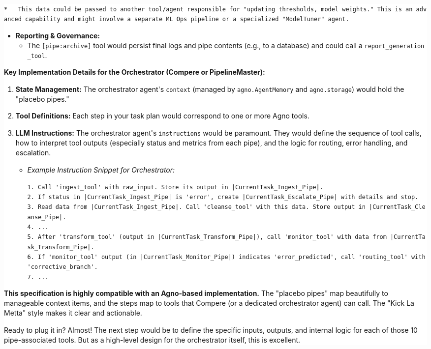     *   This data could be passed to another tool/agent responsible for "updating thresholds, model weights." This is an advanced capability and might involve a separate ML Ops pipeline or a specialized "ModelTuner" agent.
*   **Reporting & Governance:**
    *   The `[pipe:archive]` tool would persist final logs and pipe contents (e.g., to a database) and could call a `report_generation_tool`.

**Key Implementation Details for the Orchestrator (Compere or PipelineMaster):**

1.  **State Management:** The orchestrator agent's `context` (managed by `agno.AgentMemory` and `agno.storage`) would hold the "placebo pipes."
2.  **Tool Definitions:** Each step in your task plan would correspond to one or more Agno tools.
3.  **LLM Instructions:** The orchestrator agent's `instructions` would be paramount. They would define the sequence of tool calls, how to interpret tool outputs (especially status and metrics from each pipe), and the logic for routing, error handling, and escalation.

    *   *Example Instruction Snippet for Orchestrator:*
        ```
        1. Call 'ingest_tool' with raw_input. Store its output in |CurrentTask_Ingest_Pipe|.
        2. If status in |CurrentTask_Ingest_Pipe| is 'error', create |CurrentTask_Escalate_Pipe| with details and stop.
        3. Read data from |CurrentTask_Ingest_Pipe|. Call 'cleanse_tool' with this data. Store output in |CurrentTask_Cleanse_Pipe|.
        4. ...
        5. After 'transform_tool' (output in |CurrentTask_Transform_Pipe|), call 'monitor_tool' with data from |CurrentTask_Transform_Pipe|.
        6. If 'monitor_tool' output (in |CurrentTask_Monitor_Pipe|) indicates 'error_predicted', call 'routing_tool' with 'corrective_branch'.
        7. ...
        ```

**This specification is highly compatible with an Agno-based implementation.** The "placebo pipes" map beautifully to manageable context items, and the steps map to tools that Compere (or a dedicated orchestrator agent) can call. The "Kick La Metta" style makes it clear and actionable.

Ready to plug it in? Almost! The next step would be to define the specific inputs, outputs, and internal logic for each of those 10 pipe-associated tools. But as a high-level design for the orchestrator itself, this is excellent.